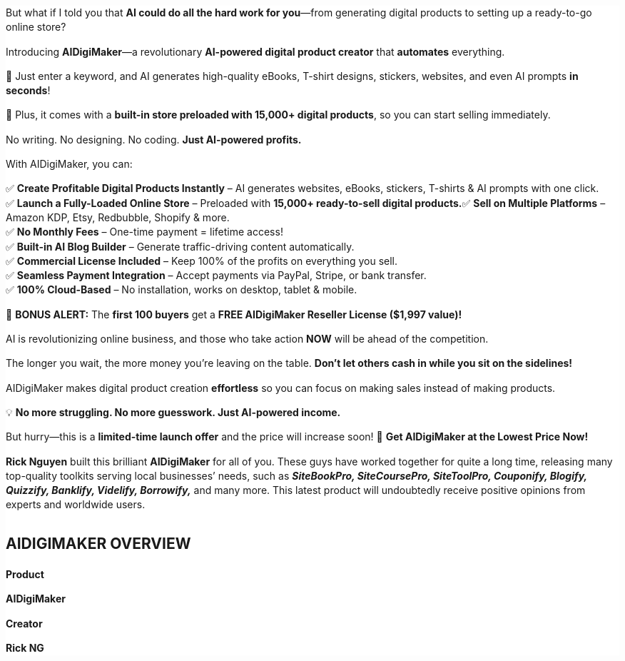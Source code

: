 But what if I told you that **AI could do all the hard work for you**—from generating digital products to setting up a ready-to-go online store?

Introducing **AIDigiMaker**—a revolutionary **AI-powered digital product creator** that **automates** everything.

📌 Just enter a keyword, and AI generates high-quality eBooks, T-shirt designs, stickers, websites, and even AI prompts **in seconds**!

📌 Plus, it comes with a **built-in store preloaded with 15,000+ digital products**, so you can start selling immediately.

No writing. No designing. No coding. **Just AI-powered profits.**

With AIDigiMaker, you can:

✅ **Create Profitable Digital Products Instantly** – AI generates websites, eBooks, stickers, T-shirts & AI prompts with one click.  
✅ **Launch a Fully-Loaded Online Store** – Preloaded with **15,000+ ready-to-sell digital products.**✅ **Sell on Multiple Platforms** – Amazon KDP, Etsy, Redbubble, Shopify & more.  
✅ **No Monthly Fees** – One-time payment = lifetime access!  
✅ **Built-in AI Blog Builder** – Generate traffic-driving content automatically.  
✅ **Commercial License Included** – Keep 100% of the profits on everything you sell.  
✅ **Seamless Payment Integration** – Accept payments via PayPal, Stripe, or bank transfer.  
✅ **100% Cloud-Based** – No installation, works on desktop, tablet & mobile.

🚀 **BONUS ALERT:** The **first 100 buyers** get a **FREE AIDigiMaker Reseller License ($1,997 value)!**

AI is revolutionizing online business, and those who take action **NOW** will be ahead of the competition.

The longer you wait, the more money you’re leaving on the table. **Don’t let others cash in while you sit on the sidelines!**

AIDigiMaker makes digital product creation **effortless** so you can focus on making sales instead of making products.

💡 **No more struggling. No more guesswork. Just AI-powered income.**

But hurry—this is a **limited-time launch offer** and the price will increase soon! 🔗 **Get AIDigiMaker at the Lowest Price Now!**

**Rick Nguyen** built this brilliant **AIDigiMaker** for all of you. These guys have worked together for quite a long time, releasing many top-quality toolkits serving local businesses’ needs, such as _**SiteBookPro, SiteCoursePro, SiteToolPro, Couponify, Blogify, Quizzify, Banklify, Videlify, Borrowify,**_ and many more. This latest product will undoubtedly receive positive opinions from experts and worldwide users. 

**AIDIGIMAKER OVERVIEW**
------------------------

**Product**

**AIDigiMaker**

**Creator**

**Rick NG**
